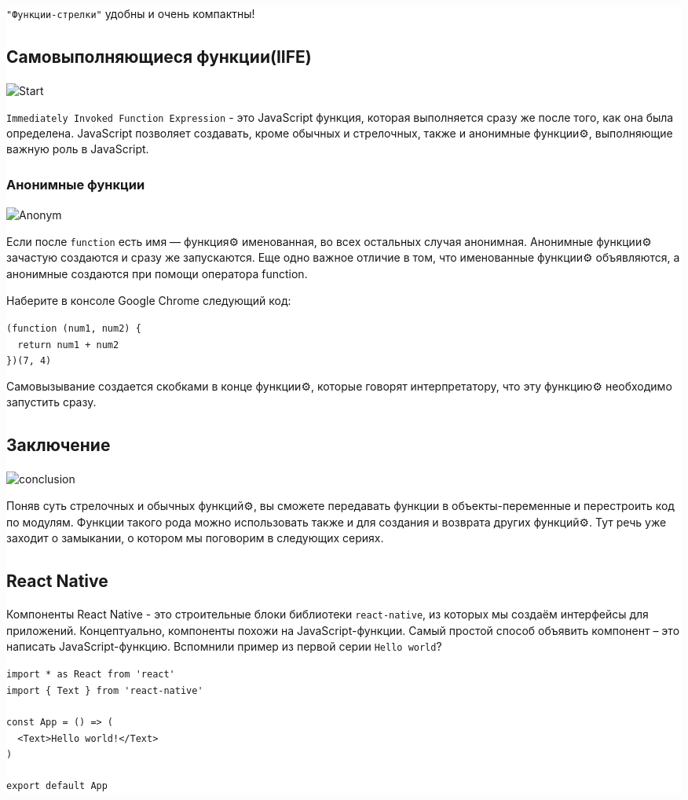 `"Функции-стрелки"` удобны и очень компактны!

## Самовыполняющиеся функции(IIFE)

![Start](https://media.giphy.com/media/xTiTnmeJ1bBGONMCBy/giphy.gif)

`Immediately Invoked Function Expression` - это JavaScript функция, которая выполняется сразу же после того, как она была определена. JavaScript позволяет создавать, кроме обычных и стрелочных, также и анонимные функции⚙️, выполняющие важную роль в JavaScript.

### Анонимные функции

![Anonym](https://media.giphy.com/media/m3lszq64i1k2s/giphy.gif)

Если после `function` есть имя — функция⚙️ именованная, во всех остальных случая анонимная.
Анонимные функции⚙️ зачастую создаются и сразу же запускаются. Еще одно важное отличие в том, что именованные функции⚙️ объявляются, а анонимные создаются при помощи оператора function.

Наберите в консоле Google Chrome следующий код:

```
(function (num1, num2) {
  return num1 + num2
})(7, 4)
```

Самовызывание создается скобками в конце функции⚙️, которые говорят интерпретатору, что эту функцию⚙️ необходимо запустить сразу.

## Заключение

![conclusion](https://media.giphy.com/media/8Bksh0hra9RcZcSNSO/giphy.gif)

Поняв суть стрелочных и обычных функций⚙️, вы сможете передавать функции в объекты-переменные  и перестроить код по модулям. Функции такого рода можно использовать также и для создания и возврата других функций⚙️. Тут речь уже заходит о замыкании, о котором мы поговорим в следующих сериях.

## React Native
Компоненты React Native - это строительные блоки библиотеки `react-native`, из которых мы создаём интерфейсы для приложений. Концептуально, компоненты похожи на JavaScript-функции.
Самый простой способ объявить компонент – это написать JavaScript-функцию. Вспомнили пример из первой серии `Hello world`?

```SnackPlayer name=index.js
import * as React from 'react'
import { Text } from 'react-native'

const App = () => (
  <Text>Hello world!</Text>
)

export default App
```

